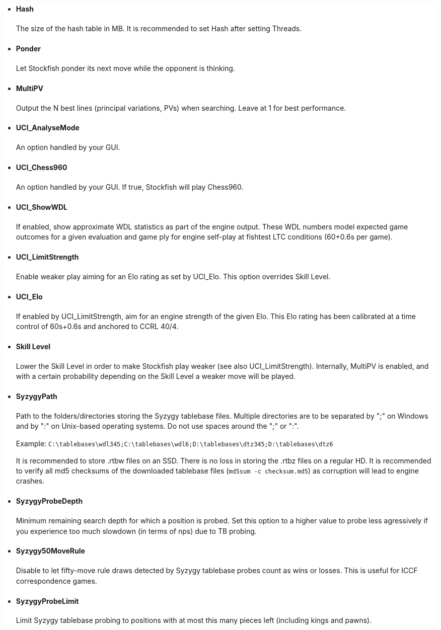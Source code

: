   * #### Hash
    The size of the hash table in MB. It is recommended to set Hash after setting Threads.

  * #### Ponder
    Let Stockfish ponder its next move while the opponent is thinking.

  * #### MultiPV
    Output the N best lines (principal variations, PVs) when searching.
    Leave at 1 for best performance.

  * #### UCI_AnalyseMode
    An option handled by your GUI.

  * #### UCI_Chess960
    An option handled by your GUI. If true, Stockfish will play Chess960.

  * #### UCI_ShowWDL
    If enabled, show approximate WDL statistics as part of the engine output.
    These WDL numbers model expected game outcomes for a given evaluation and
    game ply for engine self-play at fishtest LTC conditions (60+0.6s per game).

  * #### UCI_LimitStrength
    Enable weaker play aiming for an Elo rating as set by UCI_Elo. This option overrides Skill Level.

  * #### UCI_Elo
    If enabled by UCI_LimitStrength, aim for an engine strength of the given Elo.
    This Elo rating has been calibrated at a time control of 60s+0.6s and anchored to CCRL 40/4.

  * #### Skill Level
    Lower the Skill Level in order to make Stockfish play weaker (see also UCI_LimitStrength).
    Internally, MultiPV is enabled, and with a certain probability depending on the Skill Level a
    weaker move will be played.

  * #### SyzygyPath
    Path to the folders/directories storing the Syzygy tablebase files. Multiple
    directories are to be separated by ";" on Windows and by ":" on Unix-based
    operating systems. Do not use spaces around the ";" or ":".

    Example: `C:\tablebases\wdl345;C:\tablebases\wdl6;D:\tablebases\dtz345;D:\tablebases\dtz6`

    It is recommended to store .rtbw files on an SSD. There is no loss in storing
    the .rtbz files on a regular HD. It is recommended to verify all md5 checksums
    of the downloaded tablebase files (`md5sum -c checksum.md5`) as corruption will
    lead to engine crashes.

  * #### SyzygyProbeDepth
    Minimum remaining search depth for which a position is probed. Set this option
    to a higher value to probe less agressively if you experience too much slowdown
    (in terms of nps) due to TB probing.

  * #### Syzygy50MoveRule
    Disable to let fifty-move rule draws detected by Syzygy tablebase probes count
    as wins or losses. This is useful for ICCF correspondence games.

  * #### SyzygyProbeLimit
    Limit Syzygy tablebase probing to positions with at most this many pieces left
    (including kings and pawns).
